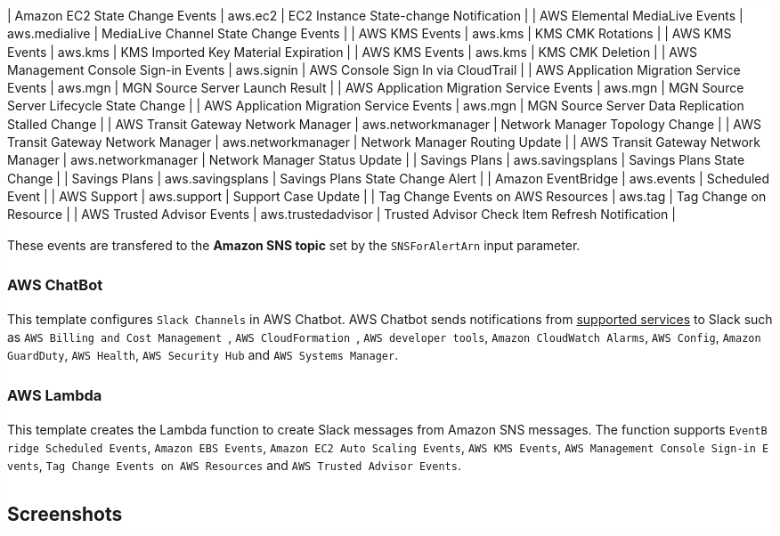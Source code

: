 | Amazon EC2 State Change Events | aws.ec2 | EC2 Instance State-change Notification |
| AWS Elemental MediaLive Events | aws.medialive | MediaLive Channel State Change Events |
| AWS KMS Events | aws.kms | KMS CMK Rotations |
| AWS KMS Events | aws.kms | KMS Imported Key Material Expiration |
| AWS KMS Events | aws.kms | KMS CMK Deletion |
| AWS Management Console Sign-in Events | aws.signin | AWS Console Sign In via CloudTrail |
| AWS Application Migration Service Events | aws.mgn | MGN Source Server Launch Result |
| AWS Application Migration Service Events | aws.mgn | MGN Source Server Lifecycle State Change |
| AWS Application Migration Service Events | aws.mgn | MGN Source Server Data Replication Stalled Change |
| AWS Transit Gateway Network Manager | aws.networkmanager | Network Manager Topology Change | 
| AWS Transit Gateway Network Manager | aws.networkmanager | Network Manager Routing Update | 
| AWS Transit Gateway Network Manager | aws.networkmanager | Network Manager Status Update | 
| Savings Plans | aws.savingsplans | Savings Plans State Change | 
| Savings Plans | aws.savingsplans | Savings Plans State Change Alert | 
| Amazon EventBridge | aws.events | Scheduled Event |
| AWS Support | aws.support | Support Case Update |
| Tag Change Events on AWS Resources | aws.tag | Tag Change on Resource |
| AWS Trusted Advisor Events | aws.trustedadvisor | Trusted Advisor Check Item Refresh Notification |

These events are transfered to the **Amazon SNS topic** set by the ``SNSForAlertArn`` input parameter.

### AWS ChatBot

This template configures ``Slack Channels`` in AWS Chatbot.
AWS Chatbot sends notifications from [supported services](https://docs.aws.amazon.com/chatbot/latest/adminguide/related-services.html) to Slack such as ``AWS Billing and Cost Management ``, ``AWS CloudFormation ``, ``AWS developer tools``, ``Amazon CloudWatch Alarms``, ``AWS Config``, ``Amazon GuardDuty``, ``AWS Health``, ``AWS Security Hub`` and ``AWS Systems Manager``.

### AWS Lambda

This template creates the Lambda function to create Slack messages from Amazon SNS messages. The function supports ``EventBridge Scheduled Events``, ``Amazon EBS Events``, ``Amazon EC2 Auto Scaling Events``, ``AWS KMS Events``, ``AWS Management Console Sign-in Events``, ``Tag Change Events on AWS Resources`` and ``AWS Trusted Advisor Events``.

## Screenshots
